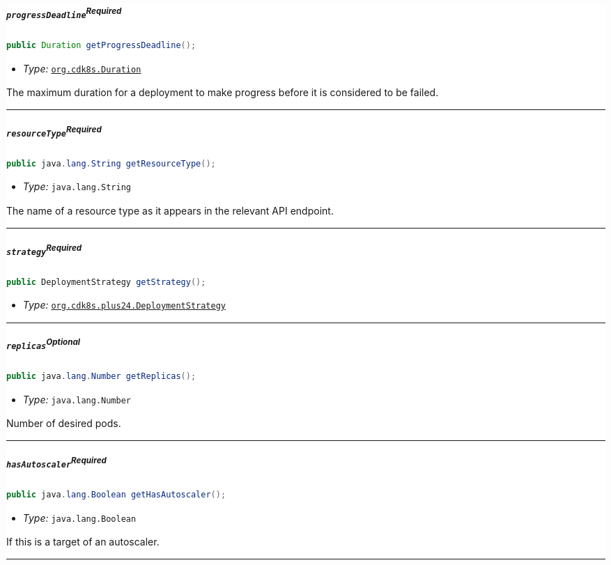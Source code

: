 ##### `progressDeadline`<sup>Required</sup> <a name="org.cdk8s.plus24.Deployment.property.progressDeadline"></a>

```java
public Duration getProgressDeadline();
```

- *Type:* [`org.cdk8s.Duration`](#org.cdk8s.Duration)

The maximum duration for a deployment to make progress before it is considered to be failed.

---

##### `resourceType`<sup>Required</sup> <a name="org.cdk8s.plus24.Deployment.property.resourceType"></a>

```java
public java.lang.String getResourceType();
```

- *Type:* `java.lang.String`

The name of a resource type as it appears in the relevant API endpoint.

---

##### `strategy`<sup>Required</sup> <a name="org.cdk8s.plus24.Deployment.property.strategy"></a>

```java
public DeploymentStrategy getStrategy();
```

- *Type:* [`org.cdk8s.plus24.DeploymentStrategy`](#org.cdk8s.plus24.DeploymentStrategy)

---

##### `replicas`<sup>Optional</sup> <a name="org.cdk8s.plus24.Deployment.property.replicas"></a>

```java
public java.lang.Number getReplicas();
```

- *Type:* `java.lang.Number`

Number of desired pods.

---

##### `hasAutoscaler`<sup>Required</sup> <a name="org.cdk8s.plus24.Deployment.property.hasAutoscaler"></a>

```java
public java.lang.Boolean getHasAutoscaler();
```

- *Type:* `java.lang.Boolean`

If this is a target of an autoscaler.

---